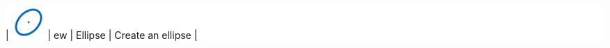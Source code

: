 | <img src="./svg/entities/ellipse.svg" width="48" height="48"> | ew | Ellipse | Create an ellipse |